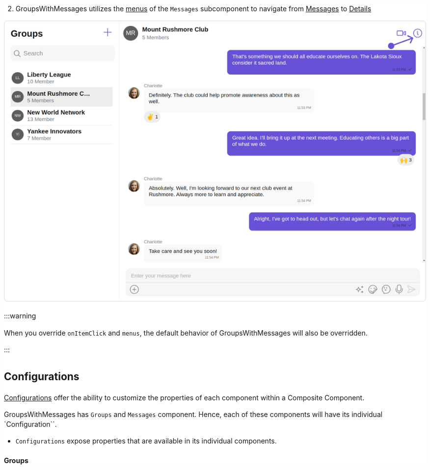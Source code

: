 2. GroupsWithMessages utilizes the [menus](/ui-kit/angular/messages#auxiliarymenu) of the `Messages` subcomponent to navigate from [Messages](/ui-kit/angular/messages) to [Details](/ui-kit/angular/group-details)

![](../../assets/groups_with_messages_advance_menu_web_screens.png)

:::warning

When you override `onItemClick` and `menus`, the default behavior of GroupsWithMessages will also be overridden.

:::

## Configurations

[Configurations](/ui-kit/angular/components-overview#configurations) offer the ability to customize the properties of each component within a Composite Component.

GroupsWithMessages has `Groups` and `Messages` component. Hence, each of these components will have its individual `Configuration``.

- `Configurations` expose properties that are available in its individual components.

#### Groups
